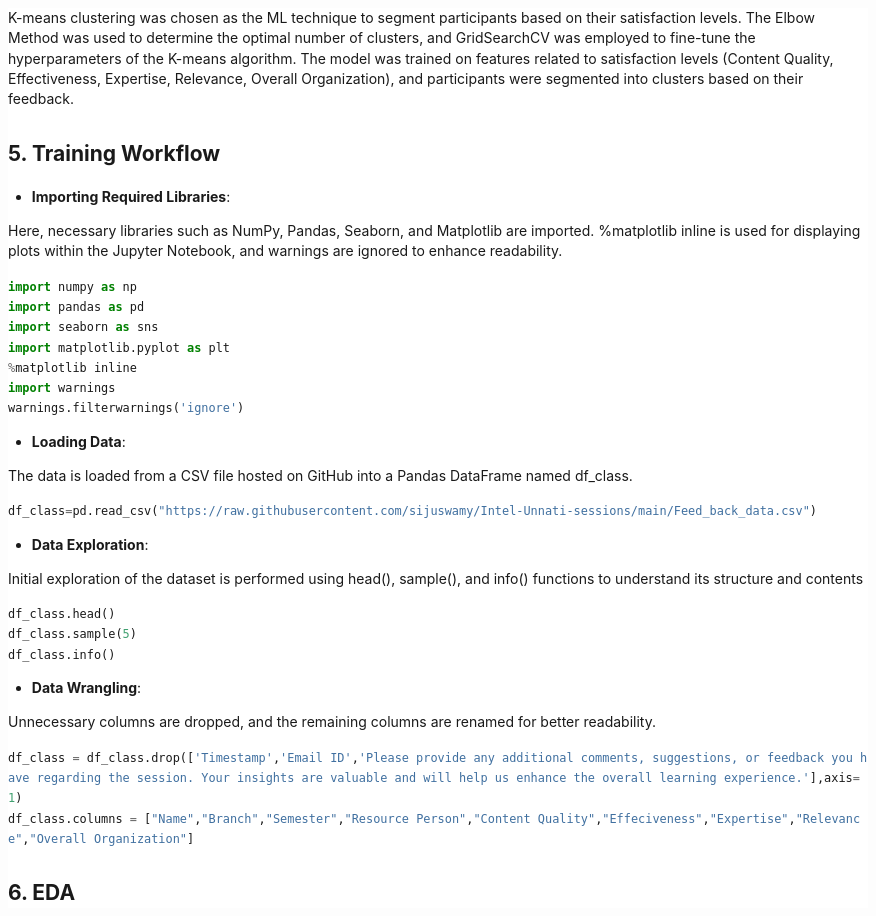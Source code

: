K-means clustering was chosen as the ML technique to segment participants based on their satisfaction levels. The Elbow Method was used to determine the optimal number of clusters, and GridSearchCV was employed to fine-tune the hyperparameters of the K-means algorithm. The model was trained on features related to satisfaction levels (Content Quality, Effectiveness, Expertise, Relevance, Overall Organization), and participants were segmented into clusters based on their feedback.

## 5. Training Workflow

- **Importing Required Libraries**: 

Here, necessary libraries such as NumPy, Pandas, Seaborn, and Matplotlib are imported. %matplotlib inline is used for displaying plots within the Jupyter Notebook, and warnings are ignored to enhance readability.

```python
import numpy as np
import pandas as pd
import seaborn as sns
import matplotlib.pyplot as plt
%matplotlib inline
import warnings
warnings.filterwarnings('ignore')
```

- **Loading Data**:

The data is loaded from a CSV file hosted on GitHub into a Pandas DataFrame named df_class.

```python
df_class=pd.read_csv("https://raw.githubusercontent.com/sijuswamy/Intel-Unnati-sessions/main/Feed_back_data.csv")
```

- **Data Exploration**:

Initial exploration of the dataset is performed using head(), sample(), and info() functions to understand its structure and contents

```python
df_class.head()
df_class.sample(5)
df_class.info()
```

- **Data Wrangling**:

Unnecessary columns are dropped, and the remaining columns are renamed for better readability.

```python
df_class = df_class.drop(['Timestamp','Email ID','Please provide any additional comments, suggestions, or feedback you have regarding the session. Your insights are valuable and will help us enhance the overall learning experience.'],axis=1)
df_class.columns = ["Name","Branch","Semester","Resource Person","Content Quality","Effeciveness","Expertise","Relevance","Overall Organization"]
```


## 6. EDA
